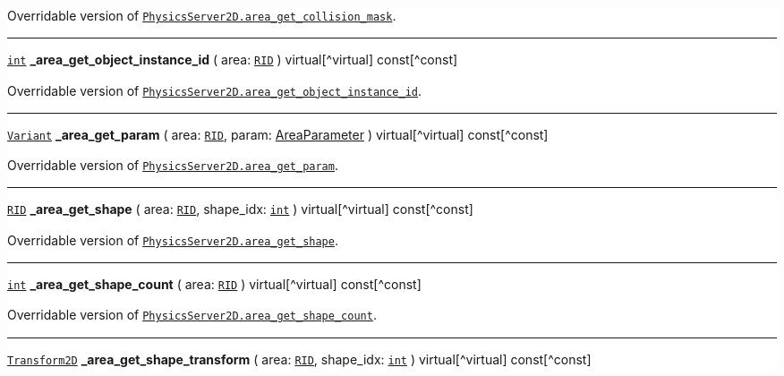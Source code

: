 Overridable version of [`PhysicsServer2D.area_get_collision_mask`](#class_physicsserver2d_method_area_get_collision_mask).



---

<div id="_class_physicsserver2dextension_private_method__area_get_object_instance_id"></div>

[`int`](class_int.md) **_area_get_object_instance_id** ( area: [`RID`](class_rid.md) ) virtual[^virtual] const[^const]<div id="class_physicsserver2dextension_private_method__area_get_object_instance_id"></div>

Overridable version of [`PhysicsServer2D.area_get_object_instance_id`](#class_physicsserver2d_method_area_get_object_instance_id).



---

<div id="_class_physicsserver2dextension_private_method__area_get_param"></div>

[`Variant`](class_variant.md) **_area_get_param** ( area: [`RID`](class_rid.md), param: [AreaParameter](#enum_physicsserver2d_areaparameter) ) virtual[^virtual] const[^const]<div id="class_physicsserver2dextension_private_method__area_get_param"></div>

Overridable version of [`PhysicsServer2D.area_get_param`](#class_physicsserver2d_method_area_get_param).



---

<div id="_class_physicsserver2dextension_private_method__area_get_shape"></div>

[`RID`](class_rid.md) **_area_get_shape** ( area: [`RID`](class_rid.md), shape_idx: [`int`](class_int.md) ) virtual[^virtual] const[^const]<div id="class_physicsserver2dextension_private_method__area_get_shape"></div>

Overridable version of [`PhysicsServer2D.area_get_shape`](#class_physicsserver2d_method_area_get_shape).



---

<div id="_class_physicsserver2dextension_private_method__area_get_shape_count"></div>

[`int`](class_int.md) **_area_get_shape_count** ( area: [`RID`](class_rid.md) ) virtual[^virtual] const[^const]<div id="class_physicsserver2dextension_private_method__area_get_shape_count"></div>

Overridable version of [`PhysicsServer2D.area_get_shape_count`](#class_physicsserver2d_method_area_get_shape_count).



---

<div id="_class_physicsserver2dextension_private_method__area_get_shape_transform"></div>

[`Transform2D`](class_transform2d.md) **_area_get_shape_transform** ( area: [`RID`](class_rid.md), shape_idx: [`int`](class_int.md) ) virtual[^virtual] const[^const]<div id="class_physicsserver2dextension_private_method__area_get_shape_transform"></div>
